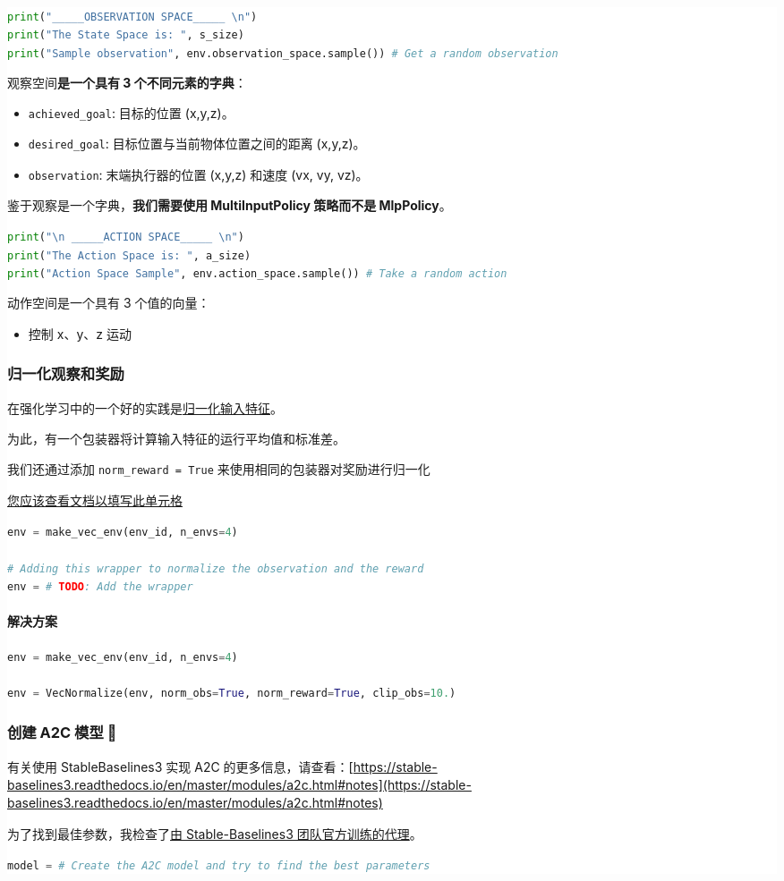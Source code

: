 ```py
print("_____OBSERVATION SPACE_____ \n")
print("The State Space is: ", s_size)
print("Sample observation", env.observation_space.sample()) # Get a random observation
```

观察空间**是一个具有 3 个不同元素的字典**：

+   `achieved_goal`: 目标的位置 (x,y,z)。

+   `desired_goal`: 目标位置与当前物体位置之间的距离 (x,y,z)。

+   `observation`: 末端执行器的位置 (x,y,z) 和速度 (vx, vy, vz)。

鉴于观察是一个字典，**我们需要使用 MultiInputPolicy 策略而不是 MlpPolicy**。

```py
print("\n _____ACTION SPACE_____ \n")
print("The Action Space is: ", a_size)
print("Action Space Sample", env.action_space.sample()) # Take a random action
```

动作空间是一个具有 3 个值的向量：

+   控制 x、y、z 运动

### 归一化观察和奖励

在强化学习中的一个好的实践是[归一化输入特征](https://stable-baselines3.readthedocs.io/en/master/guide/rl_tips.html)。

为此，有一个包装器将计算输入特征的运行平均值和标准差。

我们还通过添加 `norm_reward = True` 来使用相同的包装器对奖励进行归一化

[您应该查看文档以填写此单元格](https://stable-baselines3.readthedocs.io/en/master/guide/vec_envs.html#vecnormalize)

```py
env = make_vec_env(env_id, n_envs=4)

# Adding this wrapper to normalize the observation and the reward
env = # TODO: Add the wrapper
```

#### 解决方案

```py
env = make_vec_env(env_id, n_envs=4)

env = VecNormalize(env, norm_obs=True, norm_reward=True, clip_obs=10.)
```

### 创建 A2C 模型 🤖

有关使用 StableBaselines3 实现 A2C 的更多信息，请查看：[https://stable-baselines3.readthedocs.io/en/master/modules/a2c.html#notes](https://stable-baselines3.readthedocs.io/en/master/modules/a2c.html#notes)

为了找到最佳参数，我检查了[由 Stable-Baselines3 团队官方训练的代理](https://huggingface.co/sb3)。

```py
model = # Create the A2C model and try to find the best parameters
```
